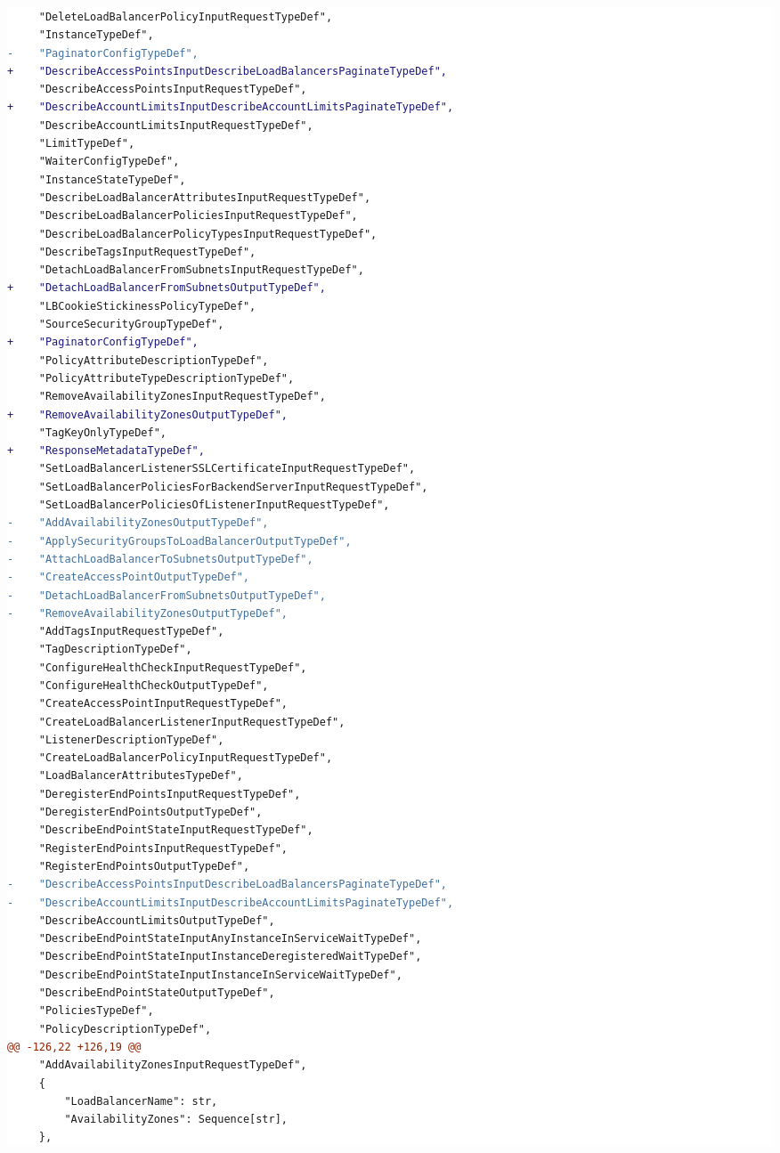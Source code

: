 ```diff
     "DeleteLoadBalancerPolicyInputRequestTypeDef",
     "InstanceTypeDef",
-    "PaginatorConfigTypeDef",
+    "DescribeAccessPointsInputDescribeLoadBalancersPaginateTypeDef",
     "DescribeAccessPointsInputRequestTypeDef",
+    "DescribeAccountLimitsInputDescribeAccountLimitsPaginateTypeDef",
     "DescribeAccountLimitsInputRequestTypeDef",
     "LimitTypeDef",
     "WaiterConfigTypeDef",
     "InstanceStateTypeDef",
     "DescribeLoadBalancerAttributesInputRequestTypeDef",
     "DescribeLoadBalancerPoliciesInputRequestTypeDef",
     "DescribeLoadBalancerPolicyTypesInputRequestTypeDef",
     "DescribeTagsInputRequestTypeDef",
     "DetachLoadBalancerFromSubnetsInputRequestTypeDef",
+    "DetachLoadBalancerFromSubnetsOutputTypeDef",
     "LBCookieStickinessPolicyTypeDef",
     "SourceSecurityGroupTypeDef",
+    "PaginatorConfigTypeDef",
     "PolicyAttributeDescriptionTypeDef",
     "PolicyAttributeTypeDescriptionTypeDef",
     "RemoveAvailabilityZonesInputRequestTypeDef",
+    "RemoveAvailabilityZonesOutputTypeDef",
     "TagKeyOnlyTypeDef",
+    "ResponseMetadataTypeDef",
     "SetLoadBalancerListenerSSLCertificateInputRequestTypeDef",
     "SetLoadBalancerPoliciesForBackendServerInputRequestTypeDef",
     "SetLoadBalancerPoliciesOfListenerInputRequestTypeDef",
-    "AddAvailabilityZonesOutputTypeDef",
-    "ApplySecurityGroupsToLoadBalancerOutputTypeDef",
-    "AttachLoadBalancerToSubnetsOutputTypeDef",
-    "CreateAccessPointOutputTypeDef",
-    "DetachLoadBalancerFromSubnetsOutputTypeDef",
-    "RemoveAvailabilityZonesOutputTypeDef",
     "AddTagsInputRequestTypeDef",
     "TagDescriptionTypeDef",
     "ConfigureHealthCheckInputRequestTypeDef",
     "ConfigureHealthCheckOutputTypeDef",
     "CreateAccessPointInputRequestTypeDef",
     "CreateLoadBalancerListenerInputRequestTypeDef",
     "ListenerDescriptionTypeDef",
     "CreateLoadBalancerPolicyInputRequestTypeDef",
     "LoadBalancerAttributesTypeDef",
     "DeregisterEndPointsInputRequestTypeDef",
     "DeregisterEndPointsOutputTypeDef",
     "DescribeEndPointStateInputRequestTypeDef",
     "RegisterEndPointsInputRequestTypeDef",
     "RegisterEndPointsOutputTypeDef",
-    "DescribeAccessPointsInputDescribeLoadBalancersPaginateTypeDef",
-    "DescribeAccountLimitsInputDescribeAccountLimitsPaginateTypeDef",
     "DescribeAccountLimitsOutputTypeDef",
     "DescribeEndPointStateInputAnyInstanceInServiceWaitTypeDef",
     "DescribeEndPointStateInputInstanceDeregisteredWaitTypeDef",
     "DescribeEndPointStateInputInstanceInServiceWaitTypeDef",
     "DescribeEndPointStateOutputTypeDef",
     "PoliciesTypeDef",
     "PolicyDescriptionTypeDef",
@@ -126,22 +126,19 @@
     "AddAvailabilityZonesInputRequestTypeDef",
     {
         "LoadBalancerName": str,
         "AvailabilityZones": Sequence[str],
     },
```